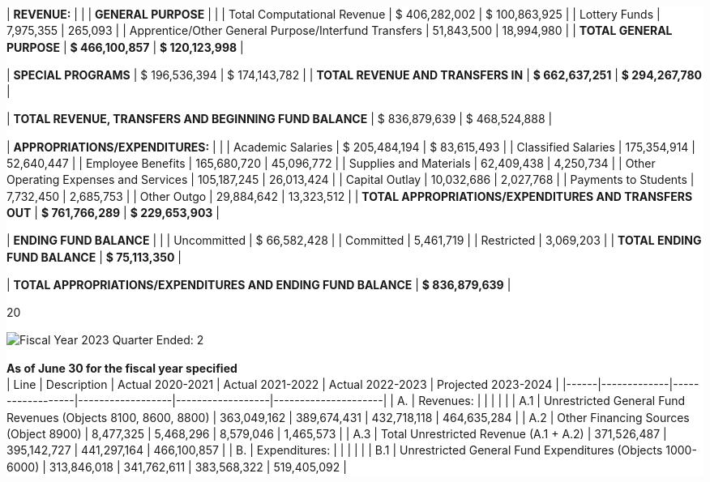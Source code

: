 | **REVENUE:** | |
| **GENERAL PURPOSE** | |
| Total Computational Revenue | $ 406,282,002 | $ 100,863,925 |
| Lottery Funds | 7,975,355 | 265,093 |
| Apprentice/Other General Purpose/Interfund Transfers | 51,843,500 | 18,994,980 |
| **TOTAL GENERAL PURPOSE** | **$ 466,100,857** | **$ 120,123,998** |

| **SPECIAL PROGRAMS** | $ 196,536,394 | $ 174,143,782 |
| **TOTAL REVENUE AND TRANSFERS IN** | **$ 662,637,251** | **$ 294,267,780** |

| **TOTAL REVENUE, TRANSFERS AND BEGINNING FUND BALANCE** | $ 836,879,639 | $ 468,524,888 |

| **APPROPRIATIONS/EXPENDITURES:** | |
| Academic Salaries | $ 205,484,194 | $ 83,615,493 |
| Classified Salaries | 175,354,914 | 52,640,447 |
| Employee Benefits | 165,680,720 | 45,096,772 |
| Supplies and Materials | 62,409,438 | 4,250,734 |
| Other Operating Expenses and Services | 105,187,245 | 26,013,424 |
| Capital Outlay | 10,032,686 | 2,027,768 |
| Payments to Students | 7,732,450 | 2,685,753 |
| Other Outgo | 29,884,642 | 13,323,512 |
| **TOTAL APPROPRIATIONS/EXPENDITURES AND TRANSFERS OUT** | **$ 761,766,289** | **$ 229,653,903** |

| **ENDING FUND BALANCE** | |
| Uncommitted | $ 66,582,428 |
| Committed | 5,461,719 |
| Restricted | 3,069,203 |
| **TOTAL ENDING FUND BALANCE** | **$ 75,113,350** |

| **TOTAL APPROPRIATIONS/EXPENDITURES AND ENDING FUND BALANCE** | **$ 836,879,639** |

20

![Fiscal Year 2023 Quarter Ended: 2](https://via.placeholder.com/993x768.png?text=Fiscal+Year+2023+Quarter+Ended:+2)

**As of June 30 for the fiscal year specified**  
| Line | Description | Actual 2020-2021 | Actual 2021-2022 | Actual 2022-2023 | Projected 2023-2024 |
|------|-------------|------------------|------------------|------------------|---------------------|
| A.   | Revenues:   |                  |                  |                  |                     |
| A.1  | Unrestricted General Fund Revenues (Objects 8100, 8600, 8800) | 363,049,162 | 389,674,431 | 432,718,118 | 464,635,284 |
| A.2  | Other Financing Sources (Object 8900) | 8,477,325 | 5,468,296 | 8,579,046 | 1,465,573 |
| A.3  | Total Unrestricted Revenue (A.1 + A.2) | 371,526,487 | 395,142,727 | 441,297,164 | 466,100,857 |
| B.   | Expenditures: |                  |                  |                  |                     |
| B.1  | Unrestricted General Fund Expenditures (Objects 1000-6000) | 313,846,018 | 341,762,611 | 383,568,322 | 519,405,092 |
